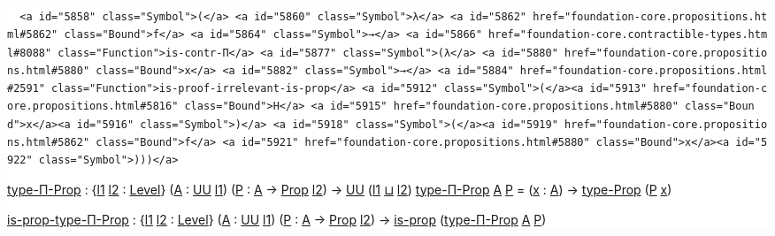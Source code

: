       <a id="5858" class="Symbol">(</a> <a id="5860" class="Symbol">λ</a> <a id="5862" href="foundation-core.propositions.html#5862" class="Bound">f</a> <a id="5864" class="Symbol">→</a> <a id="5866" href="foundation-core.contractible-types.html#8088" class="Function">is-contr-Π</a> <a id="5877" class="Symbol">(λ</a> <a id="5880" href="foundation-core.propositions.html#5880" class="Bound">x</a> <a id="5882" class="Symbol">→</a> <a id="5884" href="foundation-core.propositions.html#2591" class="Function">is-proof-irrelevant-is-prop</a> <a id="5912" class="Symbol">(</a><a id="5913" href="foundation-core.propositions.html#5816" class="Bound">H</a> <a id="5915" href="foundation-core.propositions.html#5880" class="Bound">x</a><a id="5916" class="Symbol">)</a> <a id="5918" class="Symbol">(</a><a id="5919" href="foundation-core.propositions.html#5862" class="Bound">f</a> <a id="5921" href="foundation-core.propositions.html#5880" class="Bound">x</a><a id="5922" class="Symbol">)))</a>

<a id="type-Π-Prop"></a><a id="5927" href="foundation-core.propositions.html#5927" class="Function">type-Π-Prop</a> <a id="5939" class="Symbol">:</a>
  <a id="5943" class="Symbol">{</a><a id="5944" href="foundation-core.propositions.html#5944" class="Bound">l1</a> <a id="5947" href="foundation-core.propositions.html#5947" class="Bound">l2</a> <a id="5950" class="Symbol">:</a> <a id="5952" href="Agda.Primitive.html#591" class="Postulate">Level</a><a id="5957" class="Symbol">}</a> <a id="5959" class="Symbol">(</a><a id="5960" href="foundation-core.propositions.html#5960" class="Bound">A</a> <a id="5962" class="Symbol">:</a> <a id="5964" href="Agda.Primitive.html#320" class="Primitive">UU</a> <a id="5967" href="foundation-core.propositions.html#5944" class="Bound">l1</a><a id="5969" class="Symbol">)</a> <a id="5971" class="Symbol">(</a><a id="5972" href="foundation-core.propositions.html#5972" class="Bound">P</a> <a id="5974" class="Symbol">:</a> <a id="5976" href="foundation-core.propositions.html#5960" class="Bound">A</a> <a id="5978" class="Symbol">→</a> <a id="5980" href="foundation-core.propositions.html#949" class="Function">Prop</a> <a id="5985" href="foundation-core.propositions.html#5947" class="Bound">l2</a><a id="5987" class="Symbol">)</a> <a id="5989" class="Symbol">→</a> <a id="5991" href="Agda.Primitive.html#320" class="Primitive">UU</a> <a id="5994" class="Symbol">(</a><a id="5995" href="foundation-core.propositions.html#5944" class="Bound">l1</a> <a id="5998" href="Agda.Primitive.html#804" class="Primitive Operator">⊔</a> <a id="6000" href="foundation-core.propositions.html#5947" class="Bound">l2</a><a id="6002" class="Symbol">)</a>
<a id="6004" href="foundation-core.propositions.html#5927" class="Function">type-Π-Prop</a> <a id="6016" href="foundation-core.propositions.html#6016" class="Bound">A</a> <a id="6018" href="foundation-core.propositions.html#6018" class="Bound">P</a> <a id="6020" class="Symbol">=</a> <a id="6022" class="Symbol">(</a><a id="6023" href="foundation-core.propositions.html#6023" class="Bound">x</a> <a id="6025" class="Symbol">:</a> <a id="6027" href="foundation-core.propositions.html#6016" class="Bound">A</a><a id="6028" class="Symbol">)</a> <a id="6030" class="Symbol">→</a> <a id="6032" href="foundation-core.propositions.html#1045" class="Function">type-Prop</a> <a id="6042" class="Symbol">(</a><a id="6043" href="foundation-core.propositions.html#6018" class="Bound">P</a> <a id="6045" href="foundation-core.propositions.html#6023" class="Bound">x</a><a id="6046" class="Symbol">)</a>

<a id="is-prop-type-Π-Prop"></a><a id="6049" href="foundation-core.propositions.html#6049" class="Function">is-prop-type-Π-Prop</a> <a id="6069" class="Symbol">:</a>
  <a id="6073" class="Symbol">{</a><a id="6074" href="foundation-core.propositions.html#6074" class="Bound">l1</a> <a id="6077" href="foundation-core.propositions.html#6077" class="Bound">l2</a> <a id="6080" class="Symbol">:</a> <a id="6082" href="Agda.Primitive.html#591" class="Postulate">Level</a><a id="6087" class="Symbol">}</a> <a id="6089" class="Symbol">(</a><a id="6090" href="foundation-core.propositions.html#6090" class="Bound">A</a> <a id="6092" class="Symbol">:</a> <a id="6094" href="Agda.Primitive.html#320" class="Primitive">UU</a> <a id="6097" href="foundation-core.propositions.html#6074" class="Bound">l1</a><a id="6099" class="Symbol">)</a> <a id="6101" class="Symbol">(</a><a id="6102" href="foundation-core.propositions.html#6102" class="Bound">P</a> <a id="6104" class="Symbol">:</a> <a id="6106" href="foundation-core.propositions.html#6090" class="Bound">A</a> <a id="6108" class="Symbol">→</a> <a id="6110" href="foundation-core.propositions.html#949" class="Function">Prop</a> <a id="6115" href="foundation-core.propositions.html#6077" class="Bound">l2</a><a id="6117" class="Symbol">)</a> <a id="6119" class="Symbol">→</a> <a id="6121" href="foundation-core.propositions.html#867" class="Function">is-prop</a> <a id="6129" class="Symbol">(</a><a id="6130" href="foundation-core.propositions.html#5927" class="Function">type-Π-Prop</a> <a id="6142" href="foundation-core.propositions.html#6090" class="Bound">A</a> <a id="6144" href="foundation-core.propositions.html#6102" class="Bound">P</a><a id="6145" class="Symbol">)</a>